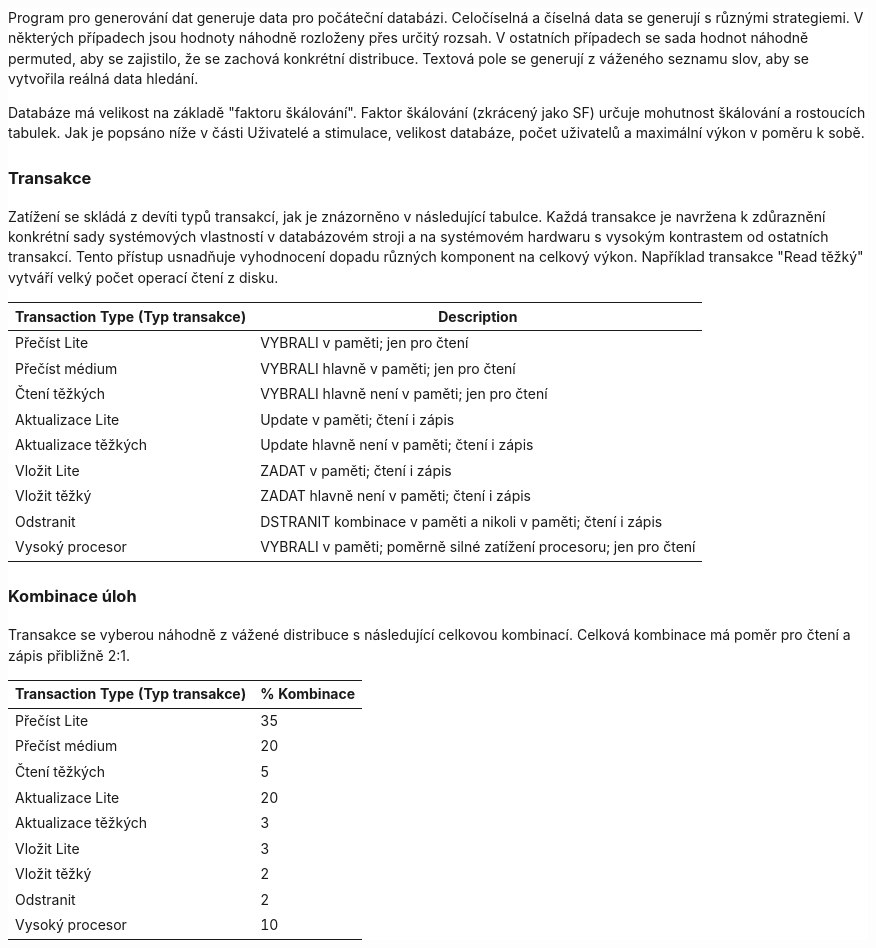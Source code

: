 Program pro generování dat generuje data pro počáteční databázi. Celočíselná a číselná data se generují s různými strategiemi. V některých případech jsou hodnoty náhodně rozloženy přes určitý rozsah. V ostatních případech se sada hodnot náhodně permuted, aby se zajistilo, že se zachová konkrétní distribuce. Textová pole se generují z váženého seznamu slov, aby se vytvořila reálná data hledání.

Databáze má velikost na základě "faktoru škálování". Faktor škálování (zkrácený jako SF) určuje mohutnost škálování a rostoucích tabulek. Jak je popsáno níže v části Uživatelé a stimulace, velikost databáze, počet uživatelů a maximální výkon v poměru k sobě.

### <a name="transactions"></a>Transakce

Zatížení se skládá z devíti typů transakcí, jak je znázorněno v následující tabulce. Každá transakce je navržena k zdůraznění konkrétní sady systémových vlastností v databázovém stroji a na systémovém hardwaru s vysokým kontrastem od ostatních transakcí. Tento přístup usnadňuje vyhodnocení dopadu různých komponent na celkový výkon. Například transakce "Read těžký" vytváří velký počet operací čtení z disku.

| Transaction Type (Typ transakce) | Description |
| --- | --- |
| Přečíst Lite |VYBRALI v paměti; jen pro čtení |
| Přečíst médium |VYBRALI hlavně v paměti; jen pro čtení |
| Čtení těžkých |VYBRALI hlavně není v paměti; jen pro čtení |
| Aktualizace Lite |Update v paměti; čtení i zápis |
| Aktualizace těžkých |Update hlavně není v paměti; čtení i zápis |
| Vložit Lite |ZADAT v paměti; čtení i zápis |
| Vložit těžký |ZADAT hlavně není v paměti; čtení i zápis |
| Odstranit |DSTRANIT kombinace v paměti a nikoli v paměti; čtení i zápis |
| Vysoký procesor |VYBRALI v paměti; poměrně silné zatížení procesoru; jen pro čtení |

### <a name="workload-mix"></a>Kombinace úloh

Transakce se vyberou náhodně z vážené distribuce s následující celkovou kombinací. Celková kombinace má poměr pro čtení a zápis přibližně 2:1.

| Transaction Type (Typ transakce) | % Kombinace |
| --- | --- |
| Přečíst Lite |35 |
| Přečíst médium |20 |
| Čtení těžkých |5 |
| Aktualizace Lite |20 |
| Aktualizace těžkých |3 |
| Vložit Lite |3 |
| Vložit těžký |2 |
| Odstranit |2 |
| Vysoký procesor |10 |
